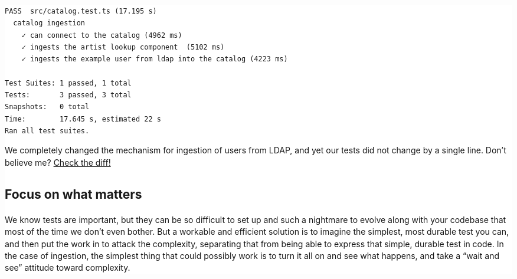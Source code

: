 ```
PASS  src/catalog.test.ts (17.195 s)
  catalog ingestion
    ✓ can connect to the catalog (4962 ms)
    ✓ ingests the artist lookup component  (5102 ms)
    ✓ ingests the example user from ldap into the catalog (4223 ms)

Test Suites: 1 passed, 1 total
Tests:       3 passed, 3 total
Snapshots:   0 total
Time:        17.645 s, estimated 22 s
Ran all test suites.
```

We completely changed the mechanism for ingestion of users from LDAP, and yet our tests did not change by a single line. Don’t believe me? [Check the diff!](https://github.com/cowboyd/backstage-integration-testing-example/compare/ldap...ldap-entity-provider)

## Focus on what matters

We know tests are important, but they can be so difficult to set up and such a nightmare to evolve along with your codebase that most of the time we don’t even bother. But a workable and efficient solution is to imagine the simplest, most durable test you can, and then put the work in to attack the complexity, separating that from being able to express that simple, durable test in code. In the case of ingestion, the simplest thing that could possibly work is to turn it all on and see what happens, and take a “wait and see” attitude toward complexity.